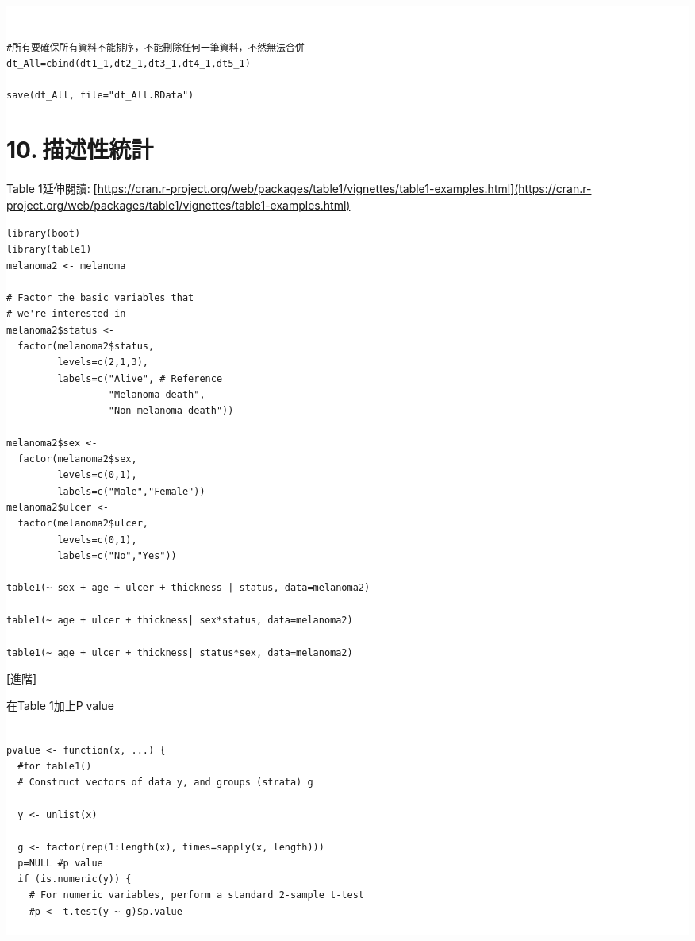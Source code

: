 ```{r, eval=FALSE}


#所有要確保所有資料不能排序，不能刪除任何一筆資料，不然無法合併
dt_All=cbind(dt1_1,dt2_1,dt3_1,dt4_1,dt5_1)

save(dt_All, file="dt_All.RData")

```


# 10. 描述性統計

Table 1延伸閱讀:
[https://cran.r-project.org/web/packages/table1/vignettes/table1-examples.html](https://cran.r-project.org/web/packages/table1/vignettes/table1-examples.html)

```{r , eval=FALSE}
library(boot)
library(table1)
melanoma2 <- melanoma

# Factor the basic variables that
# we're interested in
melanoma2$status <- 
  factor(melanoma2$status, 
         levels=c(2,1,3),
         labels=c("Alive", # Reference
                  "Melanoma death", 
                  "Non-melanoma death"))

melanoma2$sex <- 
  factor(melanoma2$sex, 
         levels=c(0,1),
         labels=c("Male","Female"))
melanoma2$ulcer <- 
  factor(melanoma2$ulcer, 
         levels=c(0,1),
         labels=c("No","Yes"))

table1(~ sex + age + ulcer + thickness | status, data=melanoma2)

table1(~ age + ulcer + thickness| sex*status, data=melanoma2)

table1(~ age + ulcer + thickness| status*sex, data=melanoma2)

```


[進階]

在Table 1加上P value
```{r , eval=FALSE}

pvalue <- function(x, ...) {
  #for table1()
  # Construct vectors of data y, and groups (strata) g

  y <- unlist(x)
  
  g <- factor(rep(1:length(x), times=sapply(x, length)))
  p=NULL #p value 
  if (is.numeric(y)) {
    # For numeric variables, perform a standard 2-sample t-test
    #p <- t.test(y ~ g)$p.value
    
```